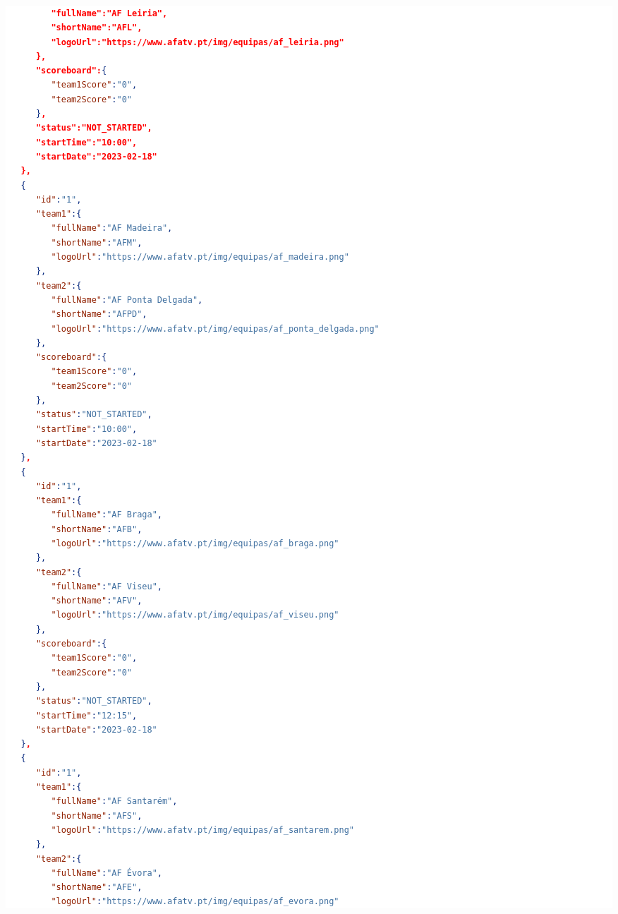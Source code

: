 ````json
         "fullName":"AF Leiria",
         "shortName":"AFL",
         "logoUrl":"https://www.afatv.pt/img/equipas/af_leiria.png"
      },
      "scoreboard":{
         "team1Score":"0",
         "team2Score":"0"
      },
      "status":"NOT_STARTED",
      "startTime":"10:00",
      "startDate":"2023-02-18"
   },
   {
      "id":"1",
      "team1":{
         "fullName":"AF Madeira",
         "shortName":"AFM",
         "logoUrl":"https://www.afatv.pt/img/equipas/af_madeira.png"
      },
      "team2":{
         "fullName":"AF Ponta Delgada",
         "shortName":"AFPD",
         "logoUrl":"https://www.afatv.pt/img/equipas/af_ponta_delgada.png"
      },
      "scoreboard":{
         "team1Score":"0",
         "team2Score":"0"
      },
      "status":"NOT_STARTED",
      "startTime":"10:00",
      "startDate":"2023-02-18"
   },
   {
      "id":"1",
      "team1":{
         "fullName":"AF Braga",
         "shortName":"AFB",
         "logoUrl":"https://www.afatv.pt/img/equipas/af_braga.png"
      },
      "team2":{
         "fullName":"AF Viseu",
         "shortName":"AFV",
         "logoUrl":"https://www.afatv.pt/img/equipas/af_viseu.png"
      },
      "scoreboard":{
         "team1Score":"0",
         "team2Score":"0"
      },
      "status":"NOT_STARTED",
      "startTime":"12:15",
      "startDate":"2023-02-18"
   },
   {
      "id":"1",
      "team1":{
         "fullName":"AF Santarém",
         "shortName":"AFS",
         "logoUrl":"https://www.afatv.pt/img/equipas/af_santarem.png"
      },
      "team2":{
         "fullName":"AF Évora",
         "shortName":"AFE",
         "logoUrl":"https://www.afatv.pt/img/equipas/af_evora.png"
````